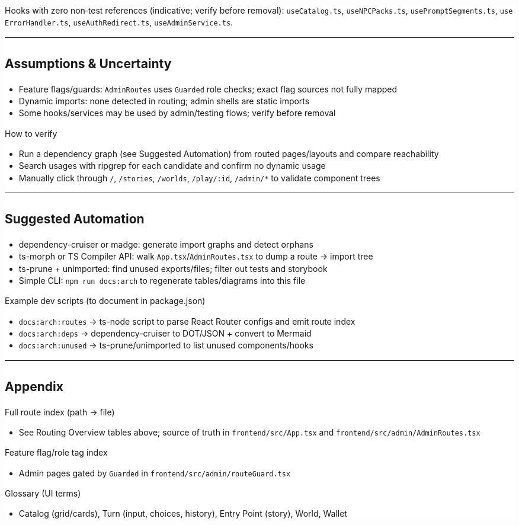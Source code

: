 Hooks with zero non‑test references (indicative; verify before removal): `useCatalog.ts`, `useNPCPacks.ts`, `usePromptSegments.ts`, `useErrorHandler.ts`, `useAuthRedirect.ts`, `useAdminService.ts`.

---

## Assumptions & Uncertainty

- Feature flags/guards: `AdminRoutes` uses `Guarded` role checks; exact flag sources not fully mapped
- Dynamic imports: none detected in routing; admin shells are static imports
- Some hooks/services may be used by admin/testing flows; verify before removal

How to verify

- Run a dependency graph (see Suggested Automation) from routed pages/layouts and compare reachability
- Search usages with ripgrep for each candidate and confirm no dynamic usage
- Manually click through `/`, `/stories`, `/worlds`, `/play/:id`, `/admin/*` to validate component trees

---

## Suggested Automation

- dependency-cruiser or madge: generate import graphs and detect orphans
- ts-morph or TS Compiler API: walk `App.tsx`/`AdminRoutes.tsx` to dump a route → import tree
- ts-prune + unimported: find unused exports/files; filter out tests and storybook
- Simple CLI: `npm run docs:arch` to regenerate tables/diagrams into this file

Example dev scripts (to document in package.json)

- `docs:arch:routes` → ts-node script to parse React Router configs and emit route index
- `docs:arch:deps` → dependency-cruiser to DOT/JSON + convert to Mermaid
- `docs:arch:unused` → ts-prune/unimported to list unused components/hooks

---

## Appendix

Full route index (path → file)

- See Routing Overview tables above; source of truth in `frontend/src/App.tsx` and `frontend/src/admin/AdminRoutes.tsx`

Feature flag/role tag index

- Admin pages gated by `Guarded` in `frontend/src/admin/routeGuard.tsx`

Glossary (UI terms)

- Catalog (grid/cards), Turn (input, choices, history), Entry Point (story), World, Wallet

